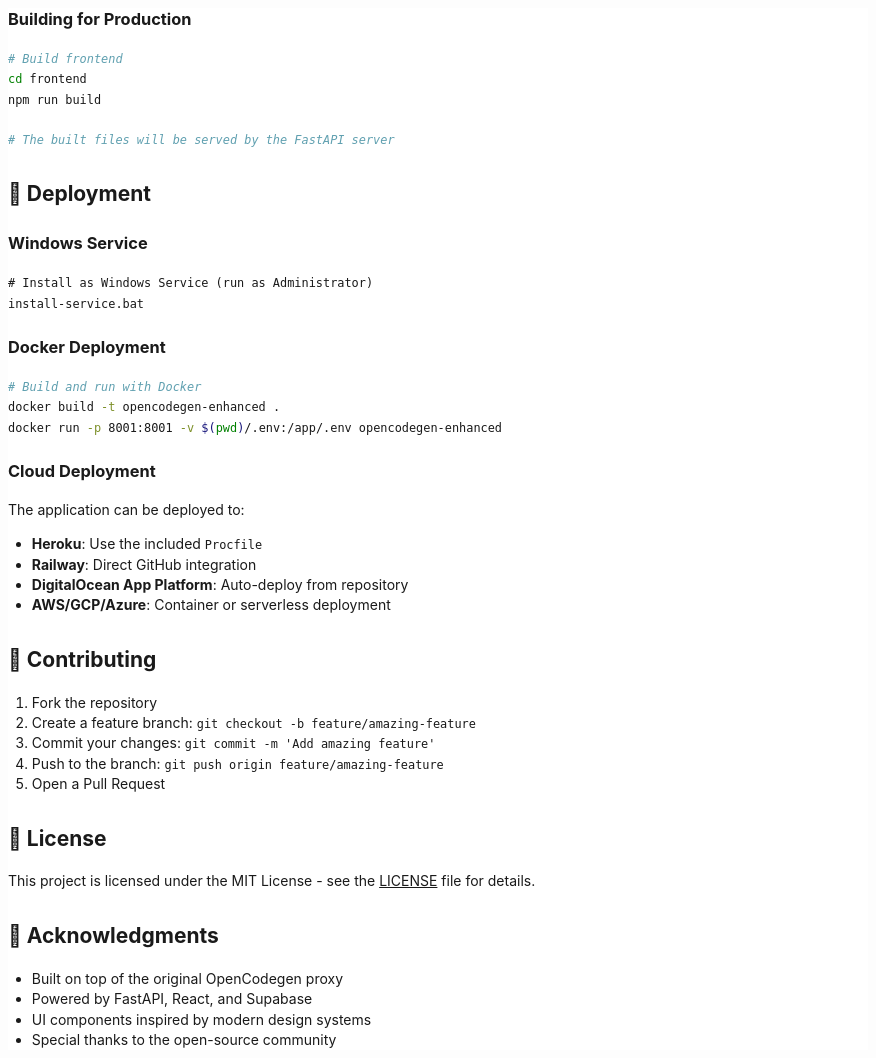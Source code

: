 ### Building for Production

```bash
# Build frontend
cd frontend
npm run build

# The built files will be served by the FastAPI server
```

## 🚀 Deployment

### Windows Service

```batch
# Install as Windows Service (run as Administrator)
install-service.bat
```

### Docker Deployment

```bash
# Build and run with Docker
docker build -t opencodegen-enhanced .
docker run -p 8001:8001 -v $(pwd)/.env:/app/.env opencodegen-enhanced
```

### Cloud Deployment

The application can be deployed to:
- **Heroku**: Use the included `Procfile`
- **Railway**: Direct GitHub integration
- **DigitalOcean App Platform**: Auto-deploy from repository
- **AWS/GCP/Azure**: Container or serverless deployment

## 🤝 Contributing

1. Fork the repository
2. Create a feature branch: `git checkout -b feature/amazing-feature`
3. Commit your changes: `git commit -m 'Add amazing feature'`
4. Push to the branch: `git push origin feature/amazing-feature`
5. Open a Pull Request

## 📄 License

This project is licensed under the MIT License - see the [LICENSE](LICENSE) file for details.

## 🙏 Acknowledgments

- Built on top of the original OpenCodegen proxy
- Powered by FastAPI, React, and Supabase
- UI components inspired by modern design systems
- Special thanks to the open-source community
